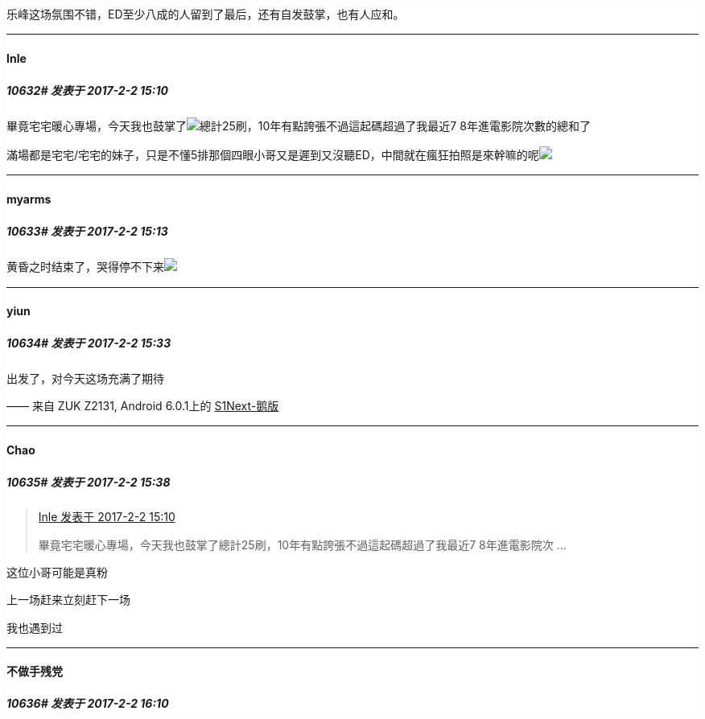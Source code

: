 
乐峰这场氛围不错，ED至少八成的人留到了最后，还有自发鼓掌，也有人应和。


-----

####  Inle  
##### 10632#       发表于 2017-2-2 15:10


畢竟宅宅暖心專場，今天我也鼓掌了<img src="https://static.saraba1st.com/image/smiley/normal/048.jpg" referrerpolicy="no-referrer">總計25刷，10年有點誇張不過這起碼超過了我最近7 8年進電影院次數的總和了


滿場都是宅宅/宅宅的妹子，只是不懂5排那個四眼小哥又是遲到又沒聽ED，中間就在瘋狂拍照是來幹嘛的呢<img src="https://static.saraba1st.com/image/smiley/normal/055.gif" referrerpolicy="no-referrer">


-----

####  myarms  
##### 10633#       发表于 2017-2-2 15:13


黄昏之时结束了，哭得停不下来<img src="https://static.saraba1st.com/image/smiley/flash/136.gif" referrerpolicy="no-referrer">


-----

####  yiun  
##### 10634#       发表于 2017-2-2 15:33


出发了，对今天这场充满了期待

—— 来自 ZUK Z2131, Android 6.0.1上的 [S1Next-鹅版](http://www.coolapk.com/apk/me.ykrank.s1next)


-----

####  Chao  
##### 10635#       发表于 2017-2-2 15:38


<blockquote><a href="httphttps://bbs.saraba1st.com/2b/forum.php?mod=redirect&amp;goto=findpost&amp;pid=35085127&amp;ptid=1296766" target="_blank">Inle 发表于 2017-2-2 15:10</a>

畢竟宅宅暖心專場，今天我也鼓掌了總計25刷，10年有點誇張不過這起碼超過了我最近7 8年進電影院次 ...</blockquote>
这位小哥可能是真粉

上一场赶来立刻赶下一场

我也遇到过


-----

####  不做手残党  
##### 10636#       发表于 2017-2-2 16:10


